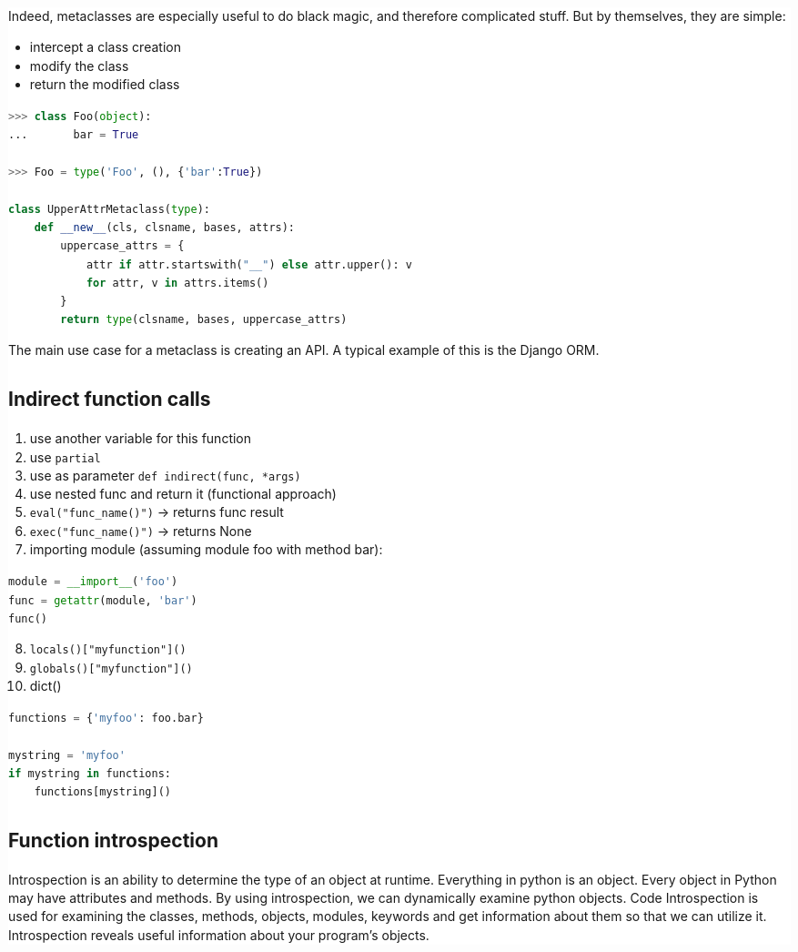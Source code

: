 Indeed, metaclasses are especially useful to do black magic, and therefore complicated stuff. But by themselves, they are simple:

* intercept a class creation
* modify the class
* return the modified class

```python
>>> class Foo(object):
...       bar = True

>>> Foo = type('Foo', (), {'bar':True})

class UpperAttrMetaclass(type):
    def __new__(cls, clsname, bases, attrs):
        uppercase_attrs = {
            attr if attr.startswith("__") else attr.upper(): v
            for attr, v in attrs.items()
        }
        return type(clsname, bases, uppercase_attrs)
```

The main use case for a metaclass is creating an API. A typical example of this is the Django ORM.

## Indirect function calls
1) use another variable for this function
2) use `partial`
3) use as parameter `def indirect(func, *args)`
4) use nested func and return it (functional approach)
5) `eval("func_name()")` -> returns func result
6) `exec("func_name()")` -> returns None
7) importing module (assuming module foo with method bar):
```python
module = __import__('foo')
func = getattr(module, 'bar')
func()
```
8) `locals()["myfunction"]()`
9) `globals()["myfunction"]()`
10) dict()
```python
functions = {'myfoo': foo.bar}

mystring = 'myfoo'
if mystring in functions:
    functions[mystring]()
```

## Function introspection

Introspection is an ability to determine the type of an object at runtime. Everything in python is an object. Every object in Python may have attributes and methods. By using introspection, we can dynamically examine python objects. Code Introspection is used for examining the classes, methods, objects, modules, keywords and get information about them so that we can utilize it. Introspection reveals useful information about your program’s objects. 
